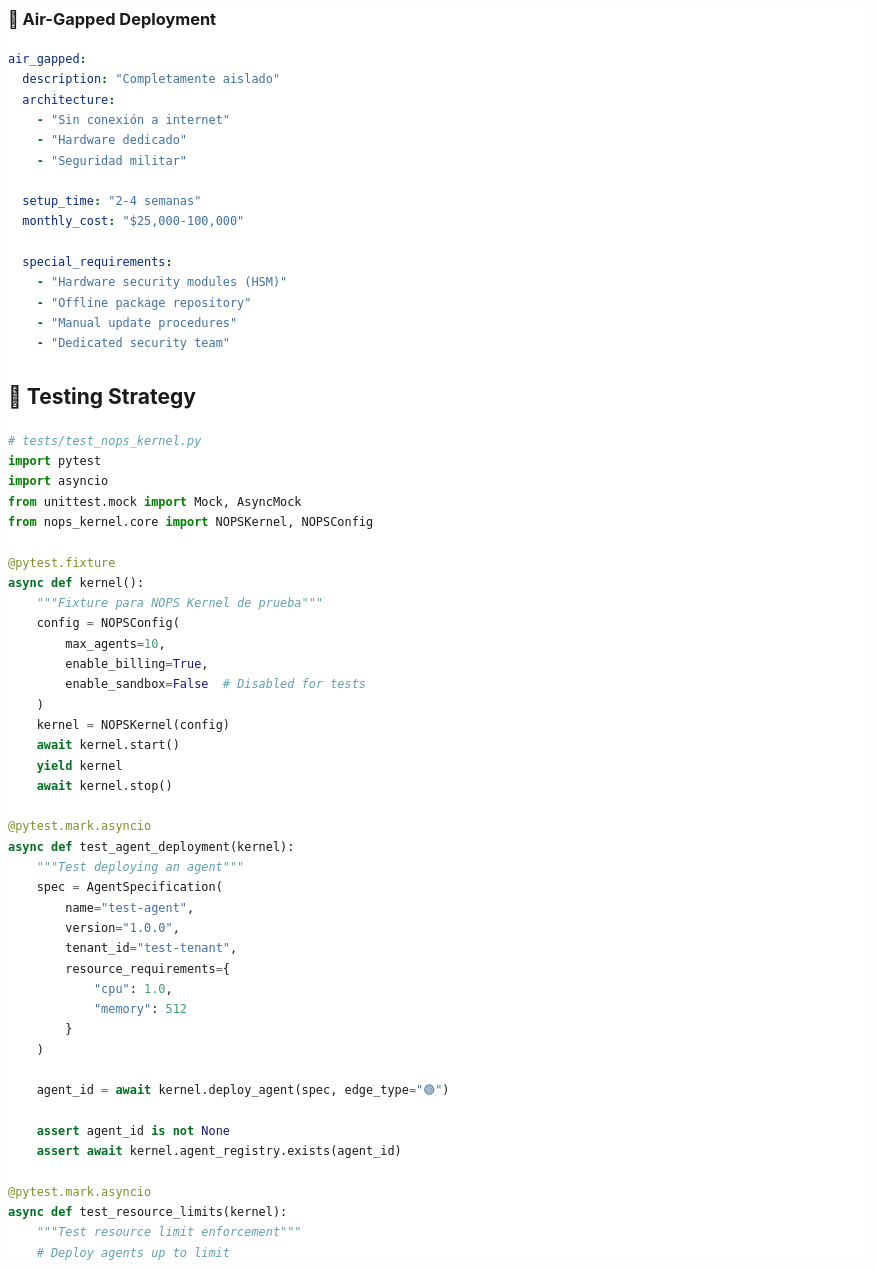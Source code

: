 ### 🔴 Air-Gapped Deployment

```yaml
air_gapped:
  description: "Completamente aislado"
  architecture:
    - "Sin conexión a internet"
    - "Hardware dedicado"
    - "Seguridad militar"
  
  setup_time: "2-4 semanas"
  monthly_cost: "$25,000-100,000"
  
  special_requirements:
    - "Hardware security modules (HSM)"
    - "Offline package repository"
    - "Manual update procedures"
    - "Dedicated security team"
```

## 🧪 Testing Strategy

```python
# tests/test_nops_kernel.py
import pytest
import asyncio
from unittest.mock import Mock, AsyncMock
from nops_kernel.core import NOPSKernel, NOPSConfig

@pytest.fixture
async def kernel():
    """Fixture para NOPS Kernel de prueba"""
    config = NOPSConfig(
        max_agents=10,
        enable_billing=True,
        enable_sandbox=False  # Disabled for tests
    )
    kernel = NOPSKernel(config)
    await kernel.start()
    yield kernel
    await kernel.stop()

@pytest.mark.asyncio
async def test_agent_deployment(kernel):
    """Test deploying an agent"""
    spec = AgentSpecification(
        name="test-agent",
        version="1.0.0",
        tenant_id="test-tenant",
        resource_requirements={
            "cpu": 1.0,
            "memory": 512
        }
    )
    
    agent_id = await kernel.deploy_agent(spec, edge_type="🟢")
    
    assert agent_id is not None
    assert await kernel.agent_registry.exists(agent_id)

@pytest.mark.asyncio
async def test_resource_limits(kernel):
    """Test resource limit enforcement"""
    # Deploy agents up to limit
```